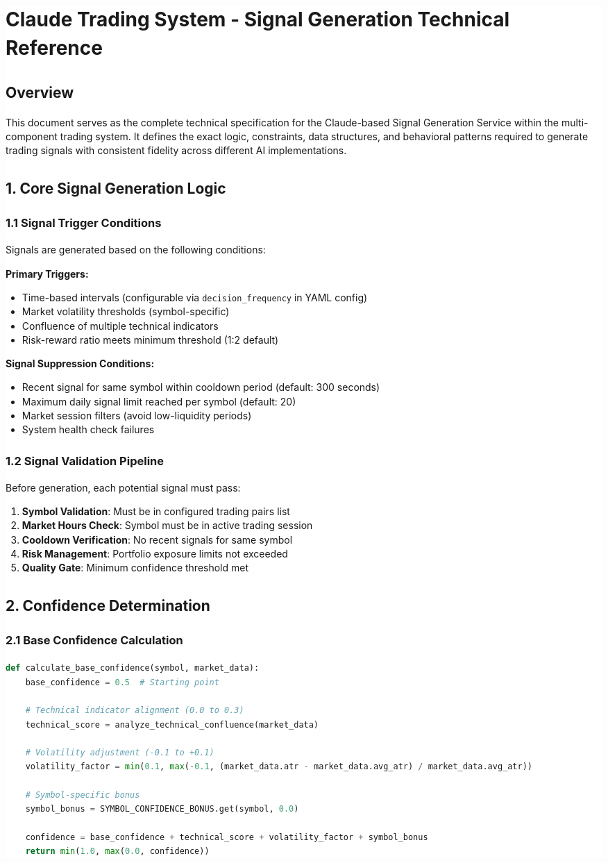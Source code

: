 # Claude Trading System - Signal Generation Technical Reference

## Overview

This document serves as the complete technical specification for the Claude-based Signal Generation Service within the multi-component trading system. It defines the exact logic, constraints, data structures, and behavioral patterns required to generate trading signals with consistent fidelity across different AI implementations.

## 1. Core Signal Generation Logic

### 1.1 Signal Trigger Conditions

Signals are generated based on the following conditions:

**Primary Triggers:**
- Time-based intervals (configurable via `decision_frequency` in YAML config)
- Market volatility thresholds (symbol-specific)
- Confluence of multiple technical indicators
- Risk-reward ratio meets minimum threshold (1:2 default)

**Signal Suppression Conditions:**
- Recent signal for same symbol within cooldown period (default: 300 seconds)
- Maximum daily signal limit reached per symbol (default: 20)
- Market session filters (avoid low-liquidity periods)
- System health check failures

### 1.2 Signal Validation Pipeline

Before generation, each potential signal must pass:
1. **Symbol Validation**: Must be in configured trading pairs list
2. **Market Hours Check**: Symbol must be in active trading session
3. **Cooldown Verification**: No recent signals for same symbol
4. **Risk Management**: Portfolio exposure limits not exceeded
5. **Quality Gate**: Minimum confidence threshold met

## 2. Confidence Determination

### 2.1 Base Confidence Calculation

```python
def calculate_base_confidence(symbol, market_data):
    base_confidence = 0.5  # Starting point
    
    # Technical indicator alignment (0.0 to 0.3)
    technical_score = analyze_technical_confluence(market_data)
    
    # Volatility adjustment (-0.1 to +0.1)
    volatility_factor = min(0.1, max(-0.1, (market_data.atr - market_data.avg_atr) / market_data.avg_atr))
    
    # Symbol-specific bonus
    symbol_bonus = SYMBOL_CONFIDENCE_BONUS.get(symbol, 0.0)
    
    confidence = base_confidence + technical_score + volatility_factor + symbol_bonus
    return min(1.0, max(0.0, confidence))
```
